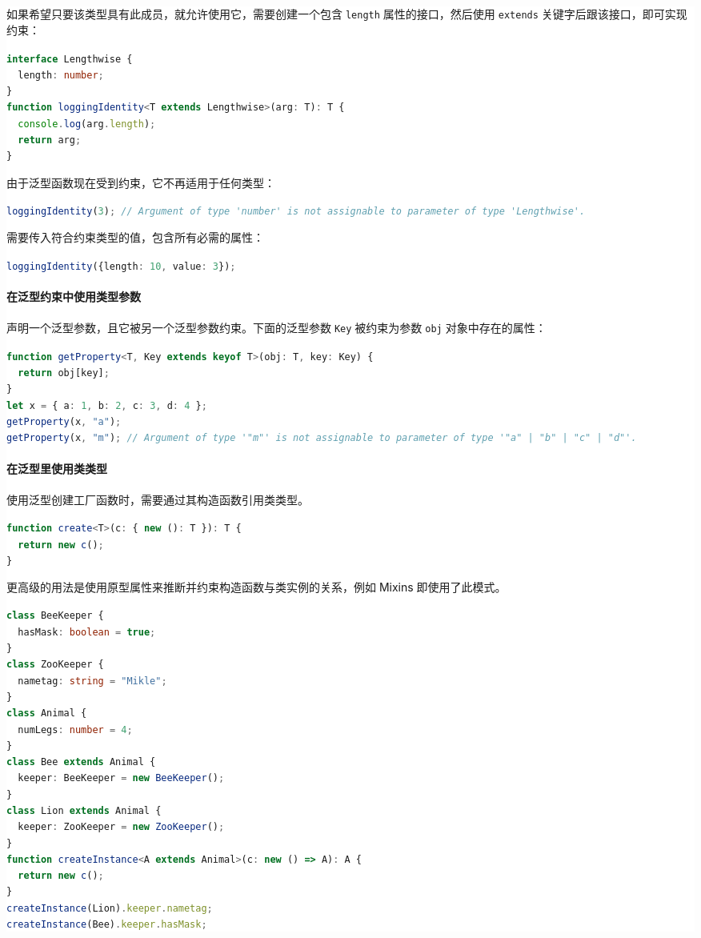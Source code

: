 如果希望只要该类型具有此成员，就允许使用它，需要创建一个包含 `length` 属性的接口，然后使用 `extends` 关键字后跟该接口，即可实现约束：
```ts
interface Lengthwise {
  length: number;
}
function loggingIdentity<T extends Lengthwise>(arg: T): T {
  console.log(arg.length);
  return arg;
}
```
由于泛型函数现在受到约束，它不再适用于任何类型：
```ts
loggingIdentity(3); // Argument of type 'number' is not assignable to parameter of type 'Lengthwise'.
```
需要传入符合约束类型的值，包含所有必需的属性：
```ts
loggingIdentity({length: 10, value: 3});
```
#### 在泛型约束中使用类型参数
声明一个泛型参数，且它被另一个泛型参数约束。下面的泛型参数 `Key` 被约束为参数 `obj` 对象中存在的属性：
```ts
function getProperty<T, Key extends keyof T>(obj: T, key: Key) {
  return obj[key];
}
let x = { a: 1, b: 2, c: 3, d: 4 };
getProperty(x, "a");
getProperty(x, "m"); // Argument of type '"m"' is not assignable to parameter of type '"a" | "b" | "c" | "d"'.
```
#### 在泛型里使用类类型
使用泛型创建工厂函数时，需要通过其构造函数引用类类型。
```ts
function create<T>(c: { new (): T }): T {
  return new c();
}
```
更高级的用法是使用原型属性来推断并约束构造函数与类实例的关系，例如 Mixins 即使用了此模式。
```ts
class BeeKeeper {
  hasMask: boolean = true;
}
class ZooKeeper {
  nametag: string = "Mikle";
}
class Animal {
  numLegs: number = 4;
}
class Bee extends Animal {
  keeper: BeeKeeper = new BeeKeeper();
}
class Lion extends Animal {
  keeper: ZooKeeper = new ZooKeeper();
}
function createInstance<A extends Animal>(c: new () => A): A {
  return new c();
}
createInstance(Lion).keeper.nametag;
createInstance(Bee).keeper.hasMask;
```
